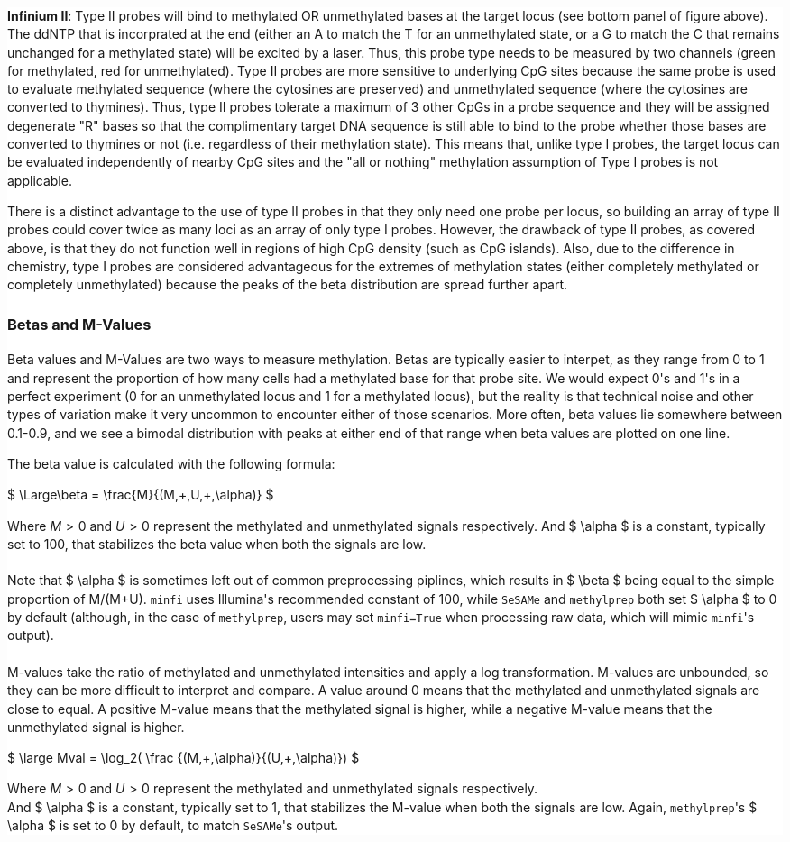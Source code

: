 **Infinium II**: Type II probes will bind to methylated OR unmethylated bases at the target locus (see bottom panel of figure above). The ddNTP that is incorprated at the end (either an A to match the T for an unmethylated state, or a G to match the C that remains unchanged for a methylated state) will be excited by a laser. Thus, this probe type needs to be measured by two channels (green for methylated, red for unmethylated). Type II probes are more sensitive to underlying CpG sites because the same probe is used to evaluate methylated sequence (where the cytosines are preserved) and unmethylated sequence (where the cytosines are converted to thymines). Thus, type II probes tolerate a maximum of 3 other CpGs in a probe sequence and they will be assigned degenerate "R" bases so that the complimentary target DNA sequence is still able to bind to the probe whether those bases are converted to thymines or not (i.e. regardless of their methylation state). This means that, unlike type I probes, the target locus can be evaluated independently of nearby CpG sites and the "all or nothing" methylation assumption of Type I probes is not applicable.

There is a distinct advantage to the use of type II probes in that they only need one probe per locus, so building an array of type II probes could cover twice as many loci as an array of only type I probes. However, the drawback of type II probes, as covered above, is that they do not function well in regions of high CpG density (such as CpG islands). Also, due to the difference in chemistry, type I probes are considered advantageous for the extremes of methylation states (either completely methylated or completely unmethylated) because the peaks of the beta distribution are spread further apart.

### Betas and M-Values
Beta values and M-Values are two ways to measure methylation. Betas are typically easier to interpet, as they range from 0 to 1 and represent the proportion of how many cells had a methylated base for that probe site. We would expect 0's and 1's in a perfect experiment (0 for an unmethylated locus and 1 for a methylated locus), but the reality is that technical noise and other types of variation make it very uncommon to encounter either of those scenarios. More often, beta values lie somewhere between 0.1-0.9, and we see a bimodal distribution with peaks at either end of that range when beta values are plotted on one line. 

The beta value is calculated with the following formula:

$ \Large\beta = \frac{M}{(M\,+\,U\,+\,\alpha)} $ 

Where $M>0$ and $U>0$ represent the methylated and unmethylated signals respectively. And $ \alpha $ is a constant, typically set to 100, that stabilizes the beta value when both the signals are low. 
<br><br>Note that $ \alpha $ is sometimes left out of common preprocessing piplines, which results in $ \beta $ being equal to the simple proportion of M/(M+U). ```minfi``` uses Illumina's recommended constant of 100, while ```SeSAMe``` and ```methylprep``` both set $ \alpha $ to 0 by default (although, in the case of ```methylprep```, users may set ```minfi=True``` when processing raw data, which will mimic ```minfi```'s output). 
<br><br>
M-values take the ratio of methylated and unmethylated intensities and apply a log transformation. M-values are unbounded, so they can be more difficult to interpret and compare. A value around 0 means that the methylated and unmethylated signals are close to equal. A positive M-value means that the methylated signal is higher, while a negative M-value means that the unmethylated signal is higher. 

$ \large Mval = \log_2( \frac {(M\,+\,\alpha)}{(U\,+\,\alpha)}) $

Where $M>0$ and $U>0$ represent the methylated and unmethylated signals respectively.<br>
And $ \alpha $ is a constant, typically set to 1, that stabilizes the M-value when both the signals are low. Again, ```methylprep```'s $ \alpha $ is set to 0 by default, to match ```SeSAMe```'s output. 
